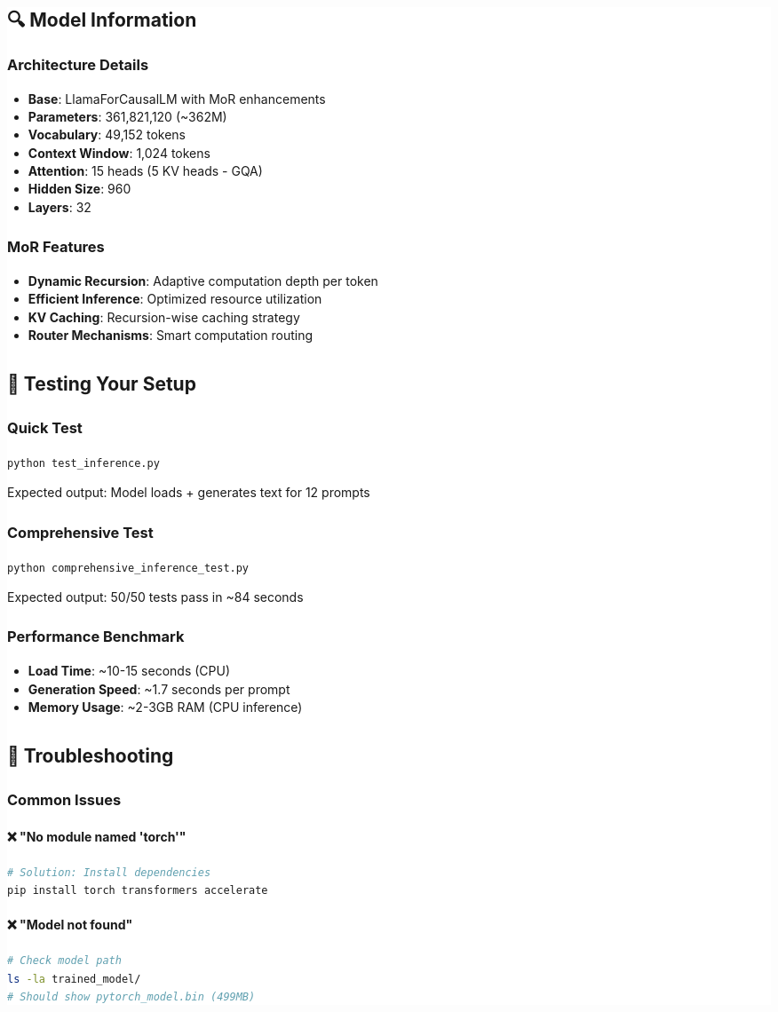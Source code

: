 ## 🔍 Model Information

### **Architecture Details**
- **Base**: LlamaForCausalLM with MoR enhancements
- **Parameters**: 361,821,120 (~362M)
- **Vocabulary**: 49,152 tokens
- **Context Window**: 1,024 tokens
- **Attention**: 15 heads (5 KV heads - GQA)
- **Hidden Size**: 960
- **Layers**: 32

### **MoR Features**
- **Dynamic Recursion**: Adaptive computation depth per token
- **Efficient Inference**: Optimized resource utilization
- **KV Caching**: Recursion-wise caching strategy
- **Router Mechanisms**: Smart computation routing

## 🧪 Testing Your Setup

### **Quick Test**
```bash
python test_inference.py
```
Expected output: Model loads + generates text for 12 prompts

### **Comprehensive Test**
```bash
python comprehensive_inference_test.py
```
Expected output: 50/50 tests pass in ~84 seconds

### **Performance Benchmark**
- **Load Time**: ~10-15 seconds (CPU)
- **Generation Speed**: ~1.7 seconds per prompt
- **Memory Usage**: ~2-3GB RAM (CPU inference)

## 🔧 Troubleshooting

### **Common Issues**

#### ❌ "No module named 'torch'"
```bash
# Solution: Install dependencies
pip install torch transformers accelerate
```

#### ❌ "Model not found"
```bash
# Check model path
ls -la trained_model/
# Should show pytorch_model.bin (499MB)
```
